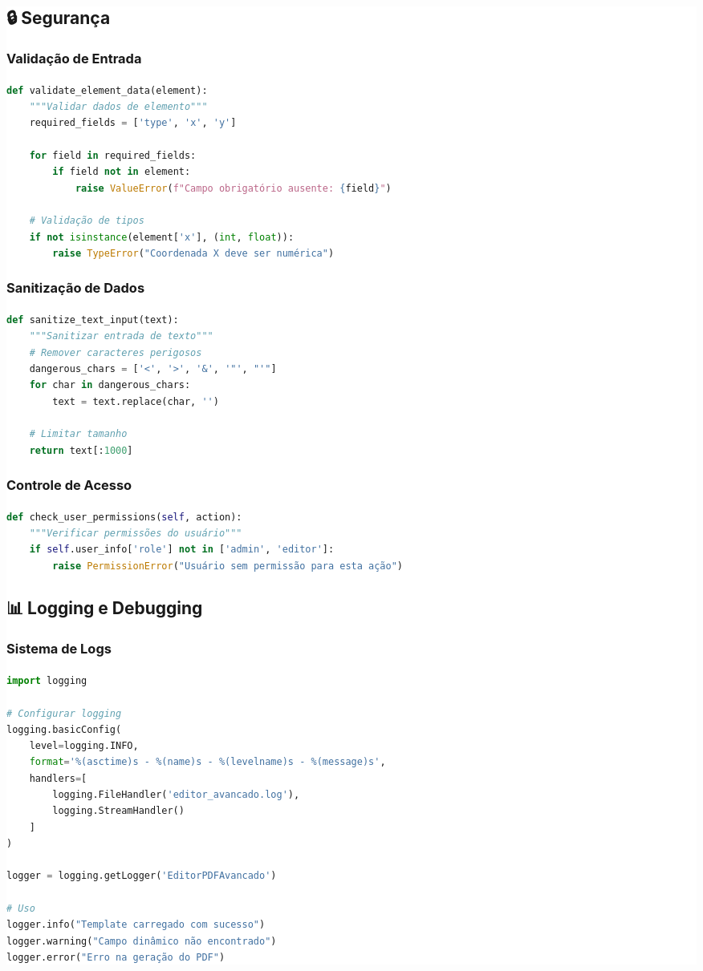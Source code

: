 ## 🔒 Segurança

### Validação de Entrada
```python
def validate_element_data(element):
    """Validar dados de elemento"""
    required_fields = ['type', 'x', 'y']
    
    for field in required_fields:
        if field not in element:
            raise ValueError(f"Campo obrigatório ausente: {field}")
    
    # Validação de tipos
    if not isinstance(element['x'], (int, float)):
        raise TypeError("Coordenada X deve ser numérica")
```

### Sanitização de Dados
```python
def sanitize_text_input(text):
    """Sanitizar entrada de texto"""
    # Remover caracteres perigosos
    dangerous_chars = ['<', '>', '&', '"', "'"]
    for char in dangerous_chars:
        text = text.replace(char, '')
    
    # Limitar tamanho
    return text[:1000]
```

### Controle de Acesso
```python
def check_user_permissions(self, action):
    """Verificar permissões do usuário"""
    if self.user_info['role'] not in ['admin', 'editor']:
        raise PermissionError("Usuário sem permissão para esta ação")
```

## 📊 Logging e Debugging

### Sistema de Logs
```python
import logging

# Configurar logging
logging.basicConfig(
    level=logging.INFO,
    format='%(asctime)s - %(name)s - %(levelname)s - %(message)s',
    handlers=[
        logging.FileHandler('editor_avancado.log'),
        logging.StreamHandler()
    ]
)

logger = logging.getLogger('EditorPDFAvancado')

# Uso
logger.info("Template carregado com sucesso")
logger.warning("Campo dinâmico não encontrado")
logger.error("Erro na geração do PDF")
```
